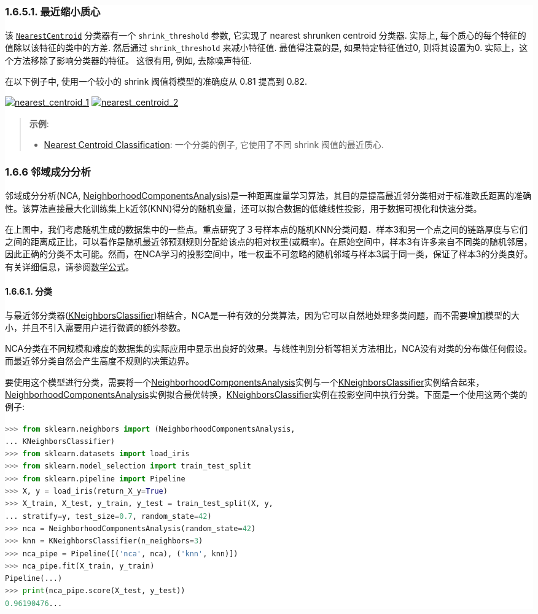 ### 1.6.5.1. 最近缩小质心

该 [`NearestCentroid`](https://scikit-learn.org/stable/modules/generated/sklearn.neighbors.NearestCentroid.html#sklearn.neighbors.NearestCentroid "sklearn.neighbors.NearestCentroid") 分类器有一个 `shrink_threshold` 参数, 它实现了 nearest shrunken centroid 分类器. 实际上, 每个质心的每个特征的值除以该特征的类中的方差. 然后通过 `shrink_threshold` 来减小特征值. 最值得注意的是, 如果特定特征值过0, 则将其设置为0. 实际上，这个方法移除了影响分类器的特征。 这很有用, 例如, 去除噪声特征.

在以下例子中, 使用一个较小的 shrink 阀值将模型的准确度从 0.81 提高到 0.82.


[![nearest_centroid_1](img/27eaae520bfaa9c4bdbef494c5029741.jpg)](https://scikit-learn.org/stable/auto_examples/neighbors/plot_nca_classification.html) [![nearest_centroid_2](img/a561362ff63affeb799b9d33423235a3.jpg)](https://scikit-learn.org/stable/auto_examples/neighbors/plot_nca_classification.html)

> **示例**:
>*   [Nearest Centroid Classification](https://scikit-learn.org/stable/auto_examples//neighbors/plot_nearest_centroid.html#sphx-glr-auto-examples-neighbors-plot-nearest-centroid-py): 一个分类的例子, 它使用了不同 shrink 阀值的最近质心.

### 1.6.6 邻域成分分析

邻域成分分析(NCA, [NeighborhoodComponentsAnalysis](https://scikit-learn.org/stable/modules/generated/sklearn.neighbors.NeighborhoodComponentsAnalysis.html#sklearn.neighbors.NeighborhoodComponentsAnalysis))是一种距离度量学习算法，其目的是提高最近邻分类相对于标准欧氏距离的准确性。该算法直接最大化训练集上k近邻(KNN)得分的随机变量，还可以拟合数据的低维线性投影，用于数据可视化和快速分类。

在上图中，我们考虑随机生成的数据集中的一些点。重点研究了３号样本点的随机KNN分类问题．样本3和另一个点之间的链路厚度与它们之间的距离成正比，可以看作是随机最近邻预测规则分配给该点的相对权重(或概率)。在原始空间中，样本3有许多来自不同类的随机邻居，因此正确的分类不太可能。然而，在NCA学习的投影空间中，唯一权重不可忽略的随机邻域与样本3属于同一类，保证了样本3的分类良好。有关详细信息，请参阅[数学公式]()。

#### 1.6.6.1. 分类
与最近邻分类器([KNeighborsClassifier](https://scikit-learn.org/stable/modules/generated/sklearn.neighbors.KNeighborsClassifier.html#sklearn.neighbors.KNeighborsClassifier))相结合，NCA是一种有效的分类算法，因为它可以自然地处理多类问题，而不需要增加模型的大小，并且不引入需要用户进行微调的额外参数。

NCA分类在不同规模和难度的数据集的实际应用中显示出良好的效果。与线性判别分析等相关方法相比，NCA没有对类的分布做任何假设。而最近邻分类自然会产生高度不规则的决策边界。

要使用这个模型进行分类，需要将一个[NeighborhoodComponentsAnalysis](https://scikit-learn.org/stable/modules/generated/sklearn.neighbors.NeighborhoodComponentsAnalysis.html#sklearn.neighbors.NeighborhoodComponentsAnalysis)实例与一个[KNeighborsClassifier](https://scikit-learn.org/stable/modules/generated/sklearn.neighbors.KNeighborsClassifier.html#sklearn.neighbors.KNeighborsClassifier)实例结合起来，[NeighborhoodComponentsAnalysis](https://scikit-learn.org/stable/modules/generated/sklearn.neighbors.NeighborhoodComponentsAnalysis.html#sklearn.neighbors.NeighborhoodComponentsAnalysis)实例拟合最优转换，[KNeighborsClassifier](https://scikit-learn.org/stable/modules/generated/sklearn.neighbors.KNeighborsClassifier.html#sklearn.neighbors.KNeighborsClassifier)实例在投影空间中执行分类。下面是一个使用这两个类的例子:

```py
>>> from sklearn.neighbors import (NeighborhoodComponentsAnalysis,
... KNeighborsClassifier)
>>> from sklearn.datasets import load_iris
>>> from sklearn.model_selection import train_test_split
>>> from sklearn.pipeline import Pipeline
>>> X, y = load_iris(return_X_y=True)
>>> X_train, X_test, y_train, y_test = train_test_split(X, y,
... stratify=y, test_size=0.7, random_state=42)
>>> nca = NeighborhoodComponentsAnalysis(random_state=42)
>>> knn = KNeighborsClassifier(n_neighbors=3)
>>> nca_pipe = Pipeline([('nca', nca), ('knn', knn)])
>>> nca_pipe.fit(X_train, y_train)
Pipeline(...)
>>> print(nca_pipe.score(X_test, y_test))
0.96190476...
```
